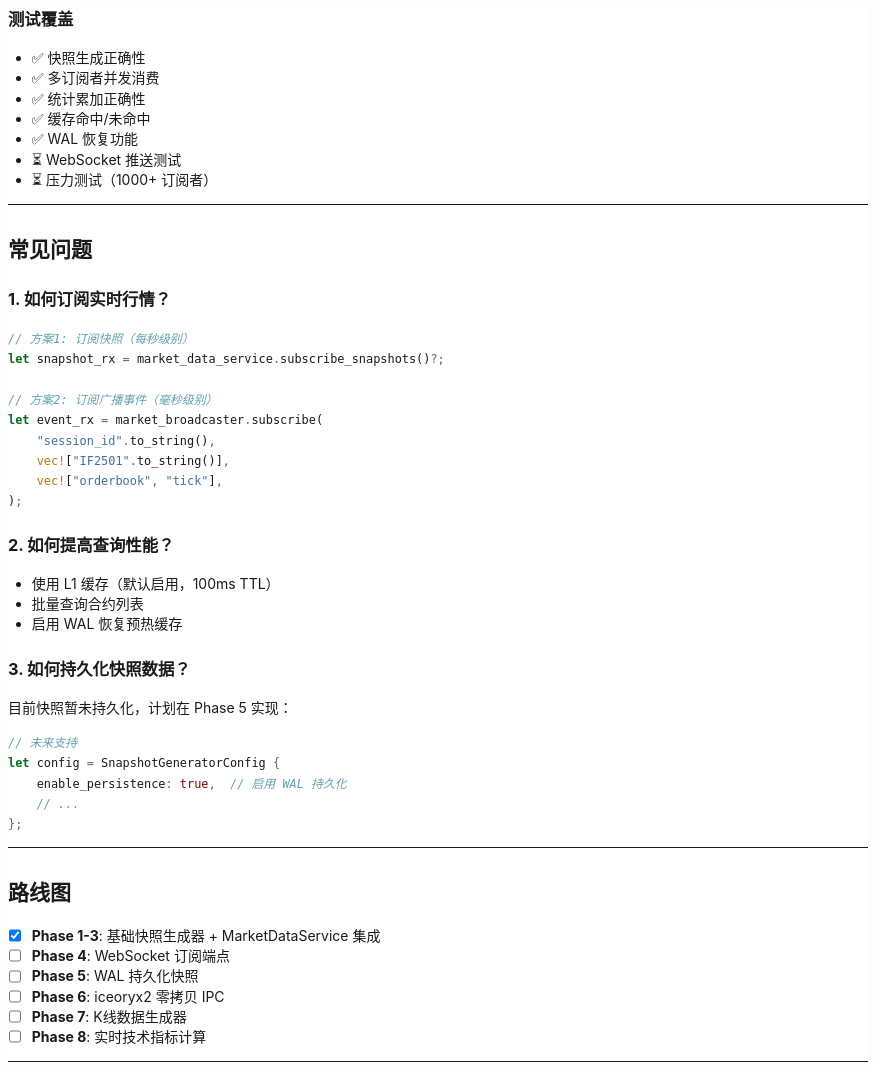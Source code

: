 ### 测试覆盖

- ✅ 快照生成正确性
- ✅ 多订阅者并发消费
- ✅ 统计累加正确性
- ✅ 缓存命中/未命中
- ✅ WAL 恢复功能
- ⏳ WebSocket 推送测试
- ⏳ 压力测试（1000+ 订阅者）

---

## 常见问题

### 1. 如何订阅实时行情？

```rust
// 方案1: 订阅快照（每秒级别）
let snapshot_rx = market_data_service.subscribe_snapshots()?;

// 方案2: 订阅广播事件（毫秒级别）
let event_rx = market_broadcaster.subscribe(
    "session_id".to_string(),
    vec!["IF2501".to_string()],
    vec!["orderbook", "tick"],
);
```

### 2. 如何提高查询性能？

- 使用 L1 缓存（默认启用，100ms TTL）
- 批量查询合约列表
- 启用 WAL 恢复预热缓存

### 3. 如何持久化快照数据？

目前快照暂未持久化，计划在 Phase 5 实现：

```rust
// 未来支持
let config = SnapshotGeneratorConfig {
    enable_persistence: true,  // 启用 WAL 持久化
    // ...
};
```

---

## 路线图

- [x] **Phase 1-3**: 基础快照生成器 + MarketDataService 集成
- [ ] **Phase 4**: WebSocket 订阅端点
- [ ] **Phase 5**: WAL 持久化快照
- [ ] **Phase 6**: iceoryx2 零拷贝 IPC
- [ ] **Phase 7**: K线数据生成器
- [ ] **Phase 8**: 实时技术指标计算

---